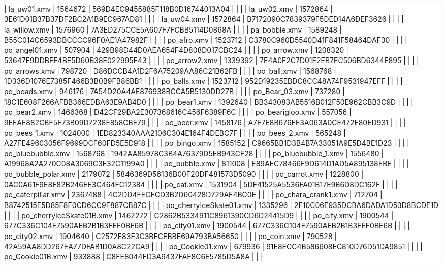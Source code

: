 | la_uw01.xmv | 1564672 | 569D4EC9455885F118B0D16744013A04 |  |  |
| la_uw02.xmv | 1572864 | 3E61D01B37B37DF2BC2A1B9EC967AD81 |  |  |
| la_uw04.xmv | 1572864 | B7172090C7839379F5DED14A6DEF3626 |  |  |
| la_willow.xmv | 1576960 | 7A3ED275CCE5A607F7FCBB5114D0868A |  |  |
| pa_bobble.xmv | 1589248 | B55C014C6593DBCCCC96F0AE1A47982F |  |  |
| po_afro.xmv | 1523712 | C3780C960D5540D41F841F58464DAF30 |  |  |
| po_angel01.xmv | 507904 | 429B98D44D0AEA654F4D808D017CBC24 |  |  |
| po_arrow.xmv | 1208320 | 53647F9DDBEF4BE5D60B38E022995E43 |  |  |
| po_arrow2.xmv | 1339392 | 7E4A0F2C7D01E2EB7EC506BD6344E895 |  |  |
| po_arrows.xmv | 798720 | D86DCCB4A1D2F6A75209AA86C21B62FB |  |  |
| po_ball.xmv | 1568768 | 1D336D1076E7385F466B3B0B9FB86BB1 |  |  |
| po_balls.xmv | 1523712 | 952D19235EBDC8CC48A74F9531947EFF |  |  |
| po_beads.xmv | 946176 | 7A54D20A4AE876938BCCA5B5130DD27B |  |  |
| po_Bear_03.xmv | 737280 | 18C1E608F266AFBB366EDBA63E9AB4D0 |  |  |
| po_bear1.xmv | 1392640 | BB343083AB5516B012F50E962CBB3C9D |  |  |
| po_bear2.xmv | 1466368 | D42CF29BA2E307368616C456F6389F6C |  |  |
| po_bearigloo.xmv | 557056 | 9FEAF882CBF5E73B09D7238F858CBE79 |  |  |
| po_beer.xmv | 1458176 | A7E7E8B676FE3A063A0CE472F80ED931 |  |  |
| po_bees_1.xmv | 1024000 | 1ED823340AAA2106C304E164F4DEBC7F |  |  |
| po_bees_2.xmv | 565248 | A27FE49603056F9699DCF60FD5E5D918 |  |  |
| po_bingo.xmv | 1585152 | C9665BB1D3B4B7A33051A9E5D4BE1D23 |  |  |
| po_bluebubble.xmv | 1568768 | 1942AA85978C3B4A76379D5EB943CF28 |  |  |
| po_bluebubble_1.xmv | 1556480 | A19968A2A270C08A3069C3F32C1199A0 |  |  |
| po_bubble.xmv | 811008 | E89AEC78466F9D614D1AD5A895138EBE |  |  |
| po_bubble_polar.xmv | 2179072 | 5846369D56136B00F20DF481573D5090 |  |  |
| po_carrot.xmv | 1228800 | 0AC0A61F9E8E82B246EE3C464FC12384 |  |  |
| po_cat.xmv | 1531904 | 5DF41525A5536FA01B17E9B6D8DC162F |  |  |
| po_caterpillar.xmv | 2367488 | 4C2DD4FECFCD3B2D60428D729AF4BC0E |  |  |
| po_chara_crank1.xmv | 712704 | B8742515E5D85F8F0CD6CC9F887CB87C |  |  |
| po_cherryIceSkate01.xmv | 1335296 | 2F10C06E935DCBA6DADA1D53D8BCDE1D |  |  |
| po_cherryIceSkate01B.xmv | 1462272 | C2862B5334911C8961390CD6D24415D9 |  |  |
| po_city.xmv | 1900544 | 677C336C104E7590AEB2B1B3FEF0BE6B |  |  |
| po_city01.xmv | 1900544 | 677C336C104E7590AEB2B1B3FEF0BE6B |  |  |
| po_city02.xmv | 1904640 | C2572F83E3C3BFCEBBE69A793BA56650 |  |  |
| po_coin.xmv | 790528 | 42A59AA8DD267EA77DFAB1D0A8C22CA9 |  |  |
| po_Cookie01.xmv | 679936 | 91E8ECC4B586608EC810D76D51DA9851 |  |  |
| po_Cookie01B.xmv | 933888 | C8FE8044FD3A9437FAE8C6E5785D5A8A |  |  |